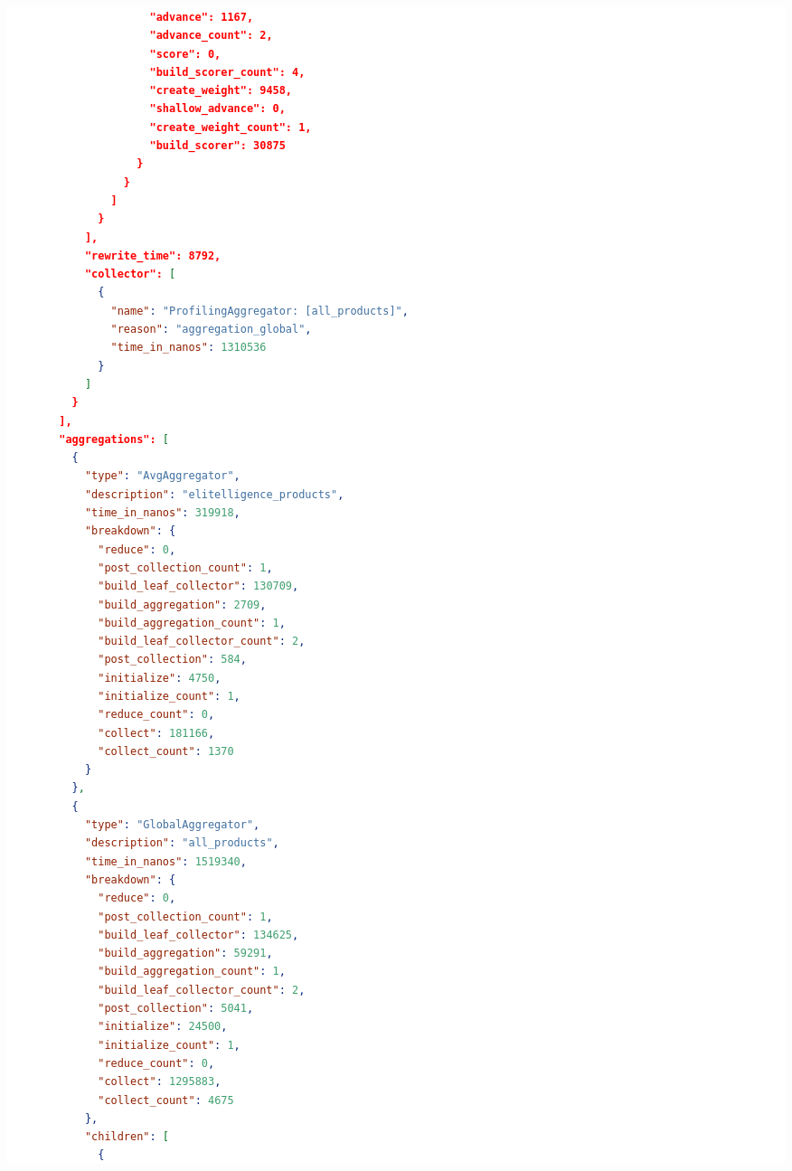 ```json
                      "advance": 1167,
                      "advance_count": 2,
                      "score": 0,
                      "build_scorer_count": 4,
                      "create_weight": 9458,
                      "shallow_advance": 0,
                      "create_weight_count": 1,
                      "build_scorer": 30875
                    }
                  }
                ]
              }
            ],
            "rewrite_time": 8792,
            "collector": [
              {
                "name": "ProfilingAggregator: [all_products]",
                "reason": "aggregation_global",
                "time_in_nanos": 1310536
              }
            ]
          }
        ],
        "aggregations": [
          {
            "type": "AvgAggregator",
            "description": "elitelligence_products",
            "time_in_nanos": 319918,
            "breakdown": {
              "reduce": 0,
              "post_collection_count": 1,
              "build_leaf_collector": 130709,
              "build_aggregation": 2709,
              "build_aggregation_count": 1,
              "build_leaf_collector_count": 2,
              "post_collection": 584,
              "initialize": 4750,
              "initialize_count": 1,
              "reduce_count": 0,
              "collect": 181166,
              "collect_count": 1370
            }
          },
          {
            "type": "GlobalAggregator",
            "description": "all_products",
            "time_in_nanos": 1519340,
            "breakdown": {
              "reduce": 0,
              "post_collection_count": 1,
              "build_leaf_collector": 134625,
              "build_aggregation": 59291,
              "build_aggregation_count": 1,
              "build_leaf_collector_count": 2,
              "post_collection": 5041,
              "initialize": 24500,
              "initialize_count": 1,
              "reduce_count": 0,
              "collect": 1295883,
              "collect_count": 4675
            },
            "children": [
              {
```